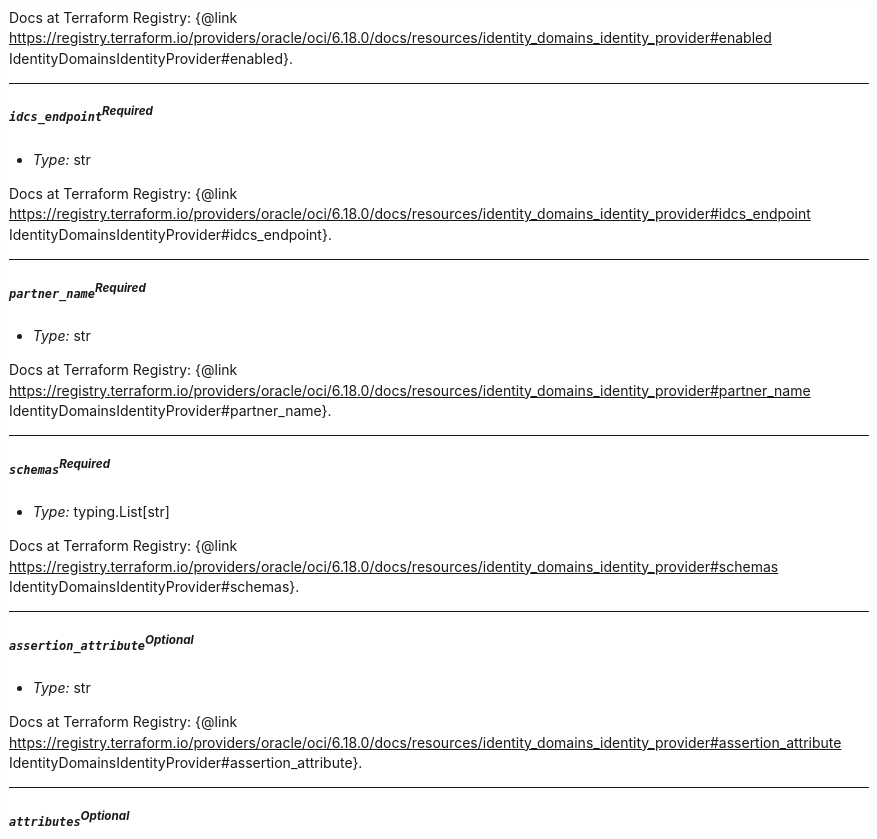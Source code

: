 Docs at Terraform Registry: {@link https://registry.terraform.io/providers/oracle/oci/6.18.0/docs/resources/identity_domains_identity_provider#enabled IdentityDomainsIdentityProvider#enabled}.

---

##### `idcs_endpoint`<sup>Required</sup> <a name="idcs_endpoint" id="rhizo-co-terraform-provider-oci.identityDomainsIdentityProvider.IdentityDomainsIdentityProvider.Initializer.parameter.idcsEndpoint"></a>

- *Type:* str

Docs at Terraform Registry: {@link https://registry.terraform.io/providers/oracle/oci/6.18.0/docs/resources/identity_domains_identity_provider#idcs_endpoint IdentityDomainsIdentityProvider#idcs_endpoint}.

---

##### `partner_name`<sup>Required</sup> <a name="partner_name" id="rhizo-co-terraform-provider-oci.identityDomainsIdentityProvider.IdentityDomainsIdentityProvider.Initializer.parameter.partnerName"></a>

- *Type:* str

Docs at Terraform Registry: {@link https://registry.terraform.io/providers/oracle/oci/6.18.0/docs/resources/identity_domains_identity_provider#partner_name IdentityDomainsIdentityProvider#partner_name}.

---

##### `schemas`<sup>Required</sup> <a name="schemas" id="rhizo-co-terraform-provider-oci.identityDomainsIdentityProvider.IdentityDomainsIdentityProvider.Initializer.parameter.schemas"></a>

- *Type:* typing.List[str]

Docs at Terraform Registry: {@link https://registry.terraform.io/providers/oracle/oci/6.18.0/docs/resources/identity_domains_identity_provider#schemas IdentityDomainsIdentityProvider#schemas}.

---

##### `assertion_attribute`<sup>Optional</sup> <a name="assertion_attribute" id="rhizo-co-terraform-provider-oci.identityDomainsIdentityProvider.IdentityDomainsIdentityProvider.Initializer.parameter.assertionAttribute"></a>

- *Type:* str

Docs at Terraform Registry: {@link https://registry.terraform.io/providers/oracle/oci/6.18.0/docs/resources/identity_domains_identity_provider#assertion_attribute IdentityDomainsIdentityProvider#assertion_attribute}.

---

##### `attributes`<sup>Optional</sup> <a name="attributes" id="rhizo-co-terraform-provider-oci.identityDomainsIdentityProvider.IdentityDomainsIdentityProvider.Initializer.parameter.attributes"></a>
